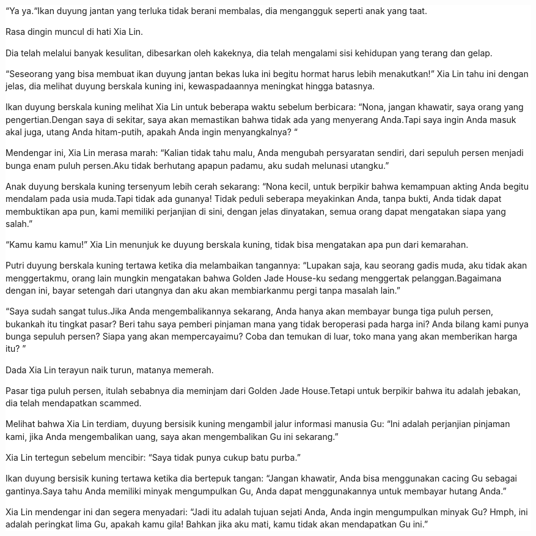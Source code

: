 “Ya ya.“Ikan duyung jantan yang terluka tidak berani membalas, dia mengangguk seperti anak yang taat.

Rasa dingin muncul di hati Xia Lin.

Dia telah melalui banyak kesulitan, dibesarkan oleh kakeknya, dia telah mengalami sisi kehidupan yang terang dan gelap.

“Seseorang yang bisa membuat ikan duyung jantan bekas luka ini begitu hormat harus lebih menakutkan!” Xia Lin tahu ini dengan jelas, dia melihat duyung berskala kuning ini, kewaspadaannya meningkat hingga batasnya.

Ikan duyung berskala kuning melihat Xia Lin untuk beberapa waktu sebelum berbicara: “Nona, jangan khawatir, saya orang yang pengertian.Dengan saya di sekitar, saya akan memastikan bahwa tidak ada yang menyerang Anda.Tapi saya ingin Anda masuk akal juga, utang Anda hitam-putih, apakah Anda ingin menyangkalnya? “

Mendengar ini, Xia Lin merasa marah: “Kalian tidak tahu malu, Anda mengubah persyaratan sendiri, dari sepuluh persen menjadi bunga enam puluh persen.Aku tidak berhutang apapun padamu, aku sudah melunasi utangku.”

Anak duyung berskala kuning tersenyum lebih cerah sekarang: “Nona kecil, untuk berpikir bahwa kemampuan akting Anda begitu mendalam pada usia muda.Tapi tidak ada gunanya! Tidak peduli seberapa meyakinkan Anda, tanpa bukti, Anda tidak dapat membuktikan apa pun, kami memiliki perjanjian di sini, dengan jelas dinyatakan, semua orang dapat mengatakan siapa yang salah.”

“Kamu kamu kamu!” Xia Lin menunjuk ke duyung berskala kuning, tidak bisa mengatakan apa pun dari kemarahan.

Putri duyung berskala kuning tertawa ketika dia melambaikan tangannya: “Lupakan saja, kau seorang gadis muda, aku tidak akan menggertakmu, orang lain mungkin mengatakan bahwa Golden Jade House-ku sedang menggertak pelanggan.Bagaimana dengan ini, bayar setengah dari utangnya dan aku akan membiarkanmu pergi tanpa masalah lain.”

“Saya sudah sangat tulus.Jika Anda mengembalikannya sekarang, Anda hanya akan membayar bunga tiga puluh persen, bukankah itu tingkat pasar? Beri tahu saya pemberi pinjaman mana yang tidak beroperasi pada harga ini? Anda bilang kami punya bunga sepuluh persen? Siapa yang akan mempercayaimu? Coba dan temukan di luar, toko mana yang akan memberikan harga itu? ”

Dada Xia Lin terayun naik turun, matanya memerah.

Pasar tiga puluh persen, itulah sebabnya dia meminjam dari Golden Jade House.Tetapi untuk berpikir bahwa itu adalah jebakan, dia telah mendapatkan scammed.

Melihat bahwa Xia Lin terdiam, duyung bersisik kuning mengambil jalur informasi manusia Gu: “Ini adalah perjanjian pinjaman kami, jika Anda mengembalikan uang, saya akan mengembalikan Gu ini sekarang.”





Xia Lin tertegun sebelum mencibir: “Saya tidak punya cukup batu purba.”

Ikan duyung bersisik kuning tertawa ketika dia bertepuk tangan: “Jangan khawatir, Anda bisa menggunakan cacing Gu sebagai gantinya.Saya tahu Anda memiliki minyak mengumpulkan Gu, Anda dapat menggunakannya untuk membayar hutang Anda.”

Xia Lin mendengar ini dan segera menyadari: “Jadi itu adalah tujuan sejati Anda, Anda ingin mengumpulkan minyak Gu? Hmph, ini adalah peringkat lima Gu, apakah kamu gila! Bahkan jika aku mati, kamu tidak akan mendapatkan Gu ini.”
